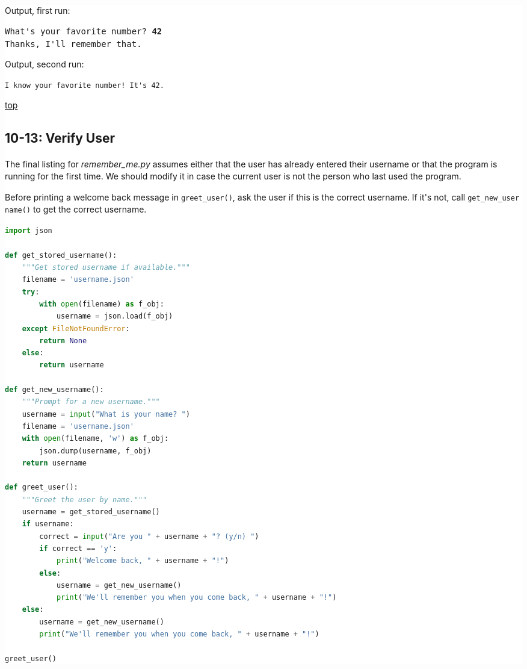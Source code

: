 Output, first run:

<pre>
What's your favorite number? <b>42</b>
Thanks, I'll remember that.
</pre>

Output, second run:

```
I know your favorite number! It's 42.
```

[top](#)

10-13: Verify User
---

The final listing for *remember_me.py* assumes either that the user has already entered their username or that the program is running for the first time. We should modify it in case the current user is not the person who last used the program.

Before printing a welcome back message in `greet_user()`, ask the user if this is the correct username. If it's not, call `get_new_username()` to get the correct username.

```python
import json

def get_stored_username():
    """Get stored username if available."""
    filename = 'username.json'
    try:
        with open(filename) as f_obj:
            username = json.load(f_obj)
    except FileNotFoundError:
        return None
    else:
        return username

def get_new_username():
    """Prompt for a new username."""
    username = input("What is your name? ")
    filename = 'username.json'
    with open(filename, 'w') as f_obj:
        json.dump(username, f_obj)
    return username

def greet_user():
    """Greet the user by name."""
    username = get_stored_username()
    if username:
        correct = input("Are you " + username + "? (y/n) ")
        if correct == 'y':
            print("Welcome back, " + username + "!")
        else:
            username = get_new_username()
            print("We'll remember you when you come back, " + username + "!")
    else:
        username = get_new_username()
        print("We'll remember you when you come back, " + username + "!")

greet_user()
```
